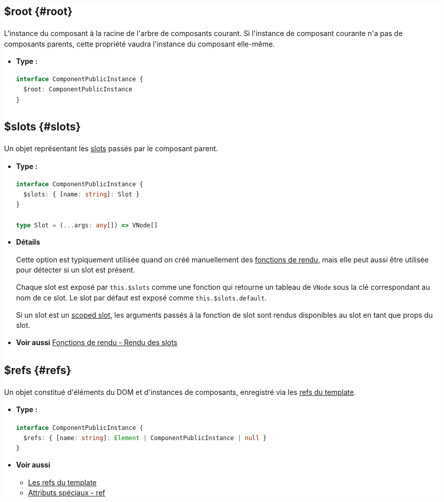 ## $root {#root}

L'instance du composant à la racine de l'arbre de composants courant. Si l'instance de composant courante n'a pas de composants parents, cette propriété vaudra l'instance du composant elle-même.

- **Type :**

  ```ts
  interface ComponentPublicInstance {
    $root: ComponentPublicInstance
  }
  ```

## $slots {#slots}

Un objet représentant les [slots](/guide/components/slots) passés par le composant parent.

- **Type :**

  ```ts
  interface ComponentPublicInstance {
    $slots: { [name: string]: Slot }
  }

  type Slot = (...args: any[]) => VNode[]
  ```

- **Détails**

  Cette option est typiquement utilisée quand on créé manuellement des [fonctions de rendu](/guide/extras/render-function), mais elle peut aussi être utilisée pour détecter si un slot est présent.

  Chaque slot est exposé par `this.$slots` comme une fonction qui retourne un tableau de `VNode` sous la clé correspondant au nom de ce slot. Le slot par défaut est exposé comme `this.$slots.default`.

  Si un slot est un [scoped slot](/guide/components/slots#scoped-slots), les arguments passés à la fonction de slot sont rendus disponibles au slot en tant que props du slot.

- **Voir aussi** [Fonctions de rendu - Rendu des slots](/guide/extras/render-function#rendering-slots)

## $refs {#refs}

Un objet constitué d'éléments du DOM et d'instances de composants, enregistré via les [refs du template](/guide/essentials/template-refs).

- **Type :**

  ```ts
  interface ComponentPublicInstance {
    $refs: { [name: string]: Element | ComponentPublicInstance | null }
  }
  ```

- **Voir aussi**

  - [Les refs du template](/guide/essentials/template-refs)
  - [Attributs spéciaux - ref](./built-in-special-attributes.md#ref)
